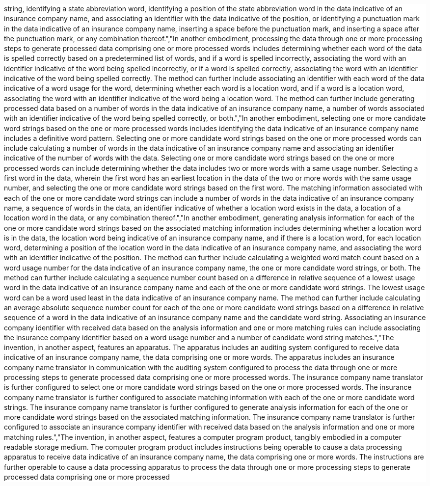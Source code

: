 string, identifying a state abbreviation word, identifying a position of the state abbreviation word in the data indicative of an insurance company name, and associating an identifier with the data indicative of the position, or identifying a punctuation mark in the data indicative of an insurance company name, inserting a space before the punctuation mark, and inserting a space after the punctuation mark, or any combination thereof.","In another embodiment, processing the data through one or more processing steps to generate processed data comprising one or more processed words includes determining whether each word of the data is spelled correctly based on a predetermined list of words, and if a word is spelled incorrectly, associating the word with an identifier indicative of the word being spelled incorrectly, or if a word is spelled correctly, associating the word with an identifier indicative of the word being spelled correctly. The method can further include associating an identifier with each word of the data indicative of a word usage for the word, determining whether each word is a location word, and if a word is a location word, associating the word with an identifier indicative of the word being a location word. The method can further include generating processed data based on a number of words in the data indicative of an insurance company name, a number of words associated with an identifier indicative of the word being spelled correctly, or both.","In another embodiment, selecting one or more candidate word strings based on the one or more processed words includes identifying the data indicative of an insurance company name includes a definitive word pattern. Selecting one or more candidate word strings based on the one or more processed words can include calculating a number of words in the data indicative of an insurance company name and associating an identifier indicative of the number of words with the data. Selecting one or more candidate word strings based on the one or more processed words can include determining whether the data includes two or more words with a same usage number. Selecting a first word in the data, wherein the first word has an earliest location in the data of the two or more words with the same usage number, and selecting the one or more candidate word strings based on the first word. The matching information associated with each of the one or more candidate word strings can include a number of words in the data indicative of an insurance company name, a sequence of words in the data, an identifier indicative of whether a location word exists in the data, a location of a location word in the data, or any combination thereof.","In another embodiment, generating analysis information for each of the one or more candidate word strings based on the associated matching information includes determining whether a location word is in the data, the location word being indicative of an insurance company name, and if there is a location word, for each location word, determining a position of the location word in the data indicative of an insurance company name, and associating the word with an identifier indicative of the position. The method can further include calculating a weighted word match count based on a word usage number for the data indicative of an insurance company name, the one or more candidate word strings, or both. The method can further include calculating a sequence number count based on a difference in relative sequence of a lowest usage word in the data indicative of an insurance company name and each of the one or more candidate word strings. The lowest usage word can be a word used least in the data indicative of an insurance company name. The method can further include calculating an average absolute sequence number count for each of the one or more candidate word strings based on a difference in relative sequence of a word in the data indicative of an insurance company name and the candidate word string. Associating an insurance company identifier with received data based on the analysis information and one or more matching rules can include associating the insurance company identifier based on a word usage number and a number of candidate word string matches.","The invention, in another aspect, features an apparatus. The apparatus includes an auditing system configured to receive data indicative of an insurance company name, the data comprising one or more words. The apparatus includes an insurance company name translator in communication with the auditing system configured to process the data through one or more processing steps to generate processed data comprising one or more processed words. The insurance company name translator is further configured to select one or more candidate word strings based on the one or more processed words. The insurance company name translator is further configured to associate matching information with each of the one or more candidate word strings. The insurance company name translator is further configured to generate analysis information for each of the one or more candidate word strings based on the associated matching information. The insurance company name translator is further configured to associate an insurance company identifier with received data based on the analysis information and one or more matching rules.","The invention, in another aspect, features a computer program product, tangibly embodied in a computer readable storage medium. The computer program product includes instructions being operable to cause a data processing apparatus to receive data indicative of an insurance company name, the data comprising one or more words. The instructions are further operable to cause a data processing apparatus to process the data through one or more processing steps to generate processed data comprising one or more processed